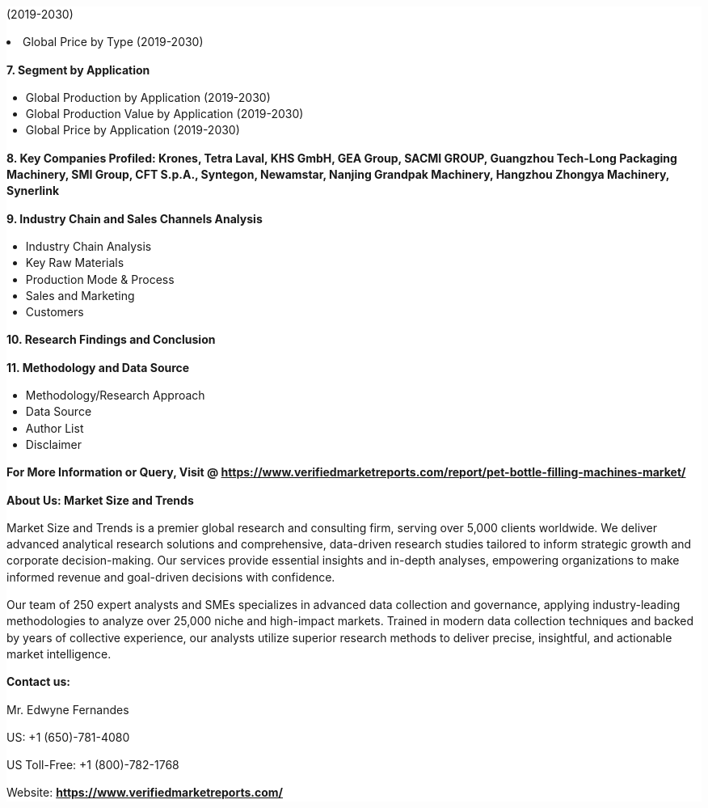 (2019-2030)</li><li>Global Price by Type (2019-2030)</li></ul><p><strong>7. Segment by Application</strong></p><ul><li>Global Production by Application (2019-2030)</li><li>Global Production Value by Application (2019-2030)</li><li>Global Price by Application (2019-2030)</li></ul><p><strong>8. Key Companies Profiled: Krones, Tetra Laval, KHS GmbH, GEA Group, SACMI GROUP, Guangzhou Tech-Long Packaging Machinery, SMI Group, CFT S.p.A., Syntegon, Newamstar, Nanjing Grandpak Machinery, Hangzhou Zhongya Machinery, Synerlink</strong></p><p><strong>9. Industry Chain and Sales Channels Analysis</strong></p><ul><li>Industry Chain Analysis</li><li>Key Raw Materials</li><li>Production Mode &amp; Process</li><li>Sales and Marketing</li><li>Customers</li></ul><p><strong>10. Research Findings and Conclusion</strong></p><p><strong>11. Methodology and Data Source</strong></p><ul><li>Methodology/Research Approach</li><li>Data Source</li><li>Author List</li><li>Disclaimer</li></ul></p><p><strong>For More Information or Query, Visit @ <a href="https://www.verifiedmarketreports.com/report/pet-bottle-filling-machines-market/">https://www.verifiedmarketreports.com/report/pet-bottle-filling-machines-market/</a></strong></p><p><strong>About Us: Market Size and Trends</strong></p><p>Market Size and Trends is a premier global research and consulting firm, serving over 5,000 clients worldwide. We deliver advanced analytical research solutions and comprehensive, data-driven research studies tailored to inform strategic growth and corporate decision-making. Our services provide essential insights and in-depth analyses, empowering organizations to make informed revenue and goal-driven decisions with confidence.</p><p>Our team of 250 expert analysts and SMEs specializes in advanced data collection and governance, applying industry-leading methodologies to analyze over 25,000 niche and high-impact markets. Trained in modern data collection techniques and backed by years of collective experience, our analysts utilize superior research methods to deliver precise, insightful, and actionable market intelligence.</p><p><strong>Contact us:</strong></p><p>Mr. Edwyne Fernandes</p><p>US: +1 (650)-781-4080</p><p>US Toll-Free: +1 (800)-782-1768</p><p>Website: <strong><a href="https://www.verifiedmarketreports.com/">https://www.verifiedmarketreports.com/</a></strong></p>
